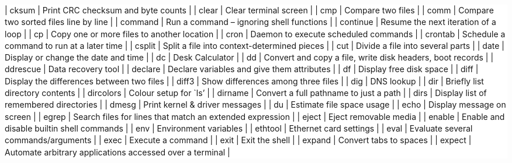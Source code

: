  | cksum | Print CRC checksum and byte counts |
 | clear | Clear terminal screen |
 | cmp | Compare two files |
 | comm | Compare two sorted files line by line |
 | command | Run a command – ignoring shell functions |
 | continue | Resume the next iteration of a loop |
 | cp | Copy one or more files to another location |
 | cron | Daemon to execute scheduled commands |
 | crontab | Schedule a command to run at a later time |
 | csplit | Split a file into context-determined pieces |
 | cut | Divide a file into several parts |
 | date | Display or change the date and time |
 | dc | Desk Calculator |
 | dd | Convert and copy a file, write disk headers, boot records |
 | ddrescue | Data recovery tool |
 | declare | Declare variables and give them attributes |
 | df | Display free disk space |
 | diff | Display the differences between two files |
 | diff3 | Show differences among three files |
 | dig | DNS lookup |
 | dir | Briefly list directory contents |
 | dircolors | Colour setup for `ls’ |
 | dirname | Convert a full pathname to just a path |
 | dirs | Display list of remembered directories |
 | dmesg | Print kernel & driver messages |
 | du | Estimate file space usage |
 | echo | Display message on screen |
 | egrep | Search files for lines that match an extended expression |
 | eject | Eject removable media |
 | enable | Enable and disable builtin shell commands |
 | env | Environment variables |
 | ethtool | Ethernet card settings |
 | eval | Evaluate several commands/arguments |
 | exec | Execute a command |
 | exit | Exit the shell |
 | expand | Convert tabs to spaces |
 | expect | Automate arbitrary applications accessed over a terminal |